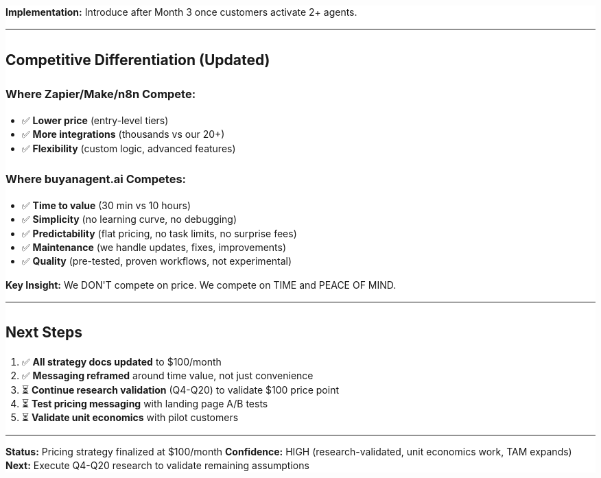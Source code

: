 **Implementation:** Introduce after Month 3 once customers activate 2+ agents.

---

## Competitive Differentiation (Updated)

### Where Zapier/Make/n8n Compete:
- ✅ **Lower price** (entry-level tiers)
- ✅ **More integrations** (thousands vs our 20+)
- ✅ **Flexibility** (custom logic, advanced features)

### Where buyanagent.ai Competes:
- ✅ **Time to value** (30 min vs 10 hours)
- ✅ **Simplicity** (no learning curve, no debugging)
- ✅ **Predictability** (flat pricing, no task limits, no surprise fees)
- ✅ **Maintenance** (we handle updates, fixes, improvements)
- ✅ **Quality** (pre-tested, proven workflows, not experimental)

**Key Insight:** We DON'T compete on price. We compete on TIME and PEACE OF MIND.

---

## Next Steps

1. ✅ **All strategy docs updated** to $100/month
2. ✅ **Messaging reframed** around time value, not just convenience
3. ⏳ **Continue research validation** (Q4-Q20) to validate $100 price point
4. ⏳ **Test pricing messaging** with landing page A/B tests
5. ⏳ **Validate unit economics** with pilot customers

---

**Status:** Pricing strategy finalized at $100/month
**Confidence:** HIGH (research-validated, unit economics work, TAM expands)
**Next:** Execute Q4-Q20 research to validate remaining assumptions

